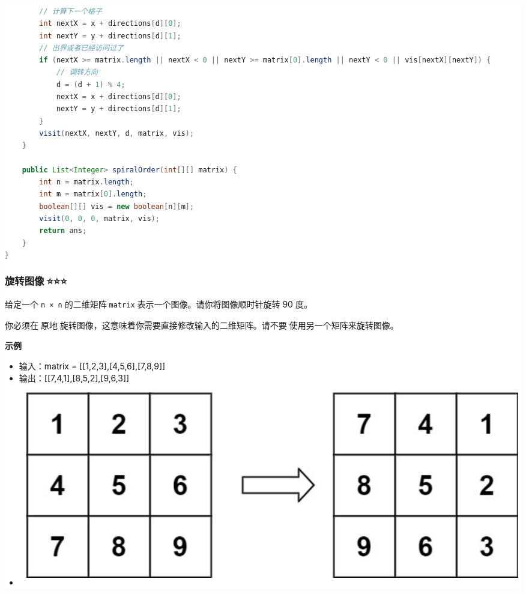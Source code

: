 ```java
        // 计算下一个格子
        int nextX = x + directions[d][0];
        int nextY = y + directions[d][1];
        // 出界或者已经访问过了
        if (nextX >= matrix.length || nextX < 0 || nextY >= matrix[0].length || nextY < 0 || vis[nextX][nextY]) {
            // 调转方向
            d = (d + 1) % 4;
            nextX = x + directions[d][0];
            nextY = y + directions[d][1];
        }
        visit(nextX, nextY, d, matrix, vis);
    }

    public List<Integer> spiralOrder(int[][] matrix) {
        int n = matrix.length;
        int m = matrix[0].length;
        boolean[][] vis = new boolean[n][m];
        visit(0, 0, 0, matrix, vis);
        return ans;
    }
}
```



### 旋转图像 ⭐️⭐️⭐️
给定一个 `n × n` 的二维矩阵 `matrix` 表示一个图像。请你将图像顺时针旋转 90 度。

你必须在 原地 旋转图像，这意味着你需要直接修改输入的二维矩阵。请不要 使用另一个矩阵来旋转图像。

**示例**
- 输入：matrix = \[[1,2,3],[4,5,6],[7,8,9]]
- 输出：\[[7,4,1],[8,5,2],[9,6,3]]
- ![alt text](pic/6-3-1.png)

